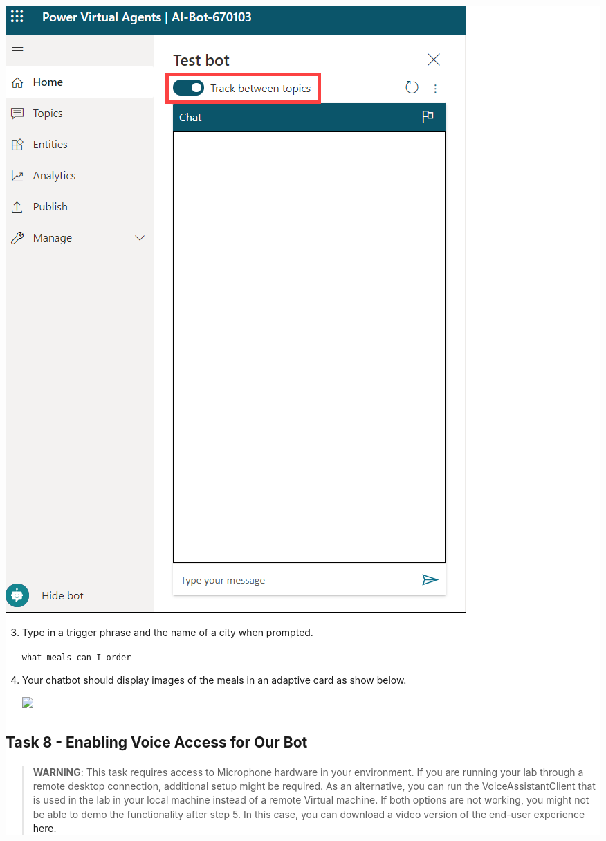    ![](media/track-between-topics.png)

3. Type in a trigger phrase and the name of a city when prompted. 

   ```what meals can I order```

4. Your chatbot should display images of the meals in an adaptive card as show below.

   ![](media/final-bot.png)


## Task 8 - Enabling Voice Access for Our Bot

> **WARNING**: This task requires access to Microphone hardware in your environment. If you are running your lab through a remote desktop connection, additional setup might be required. As an alternative, you can run the VoiceAssistantClient that is used in the lab in your local machine instead of a remote Virtual machine. If both options are not working, you might not be able to demo the functionality after step 5. In this case, you can download a video version of the end-user experience [here](media/DLS-chatbot-demo.mp4).

   ```